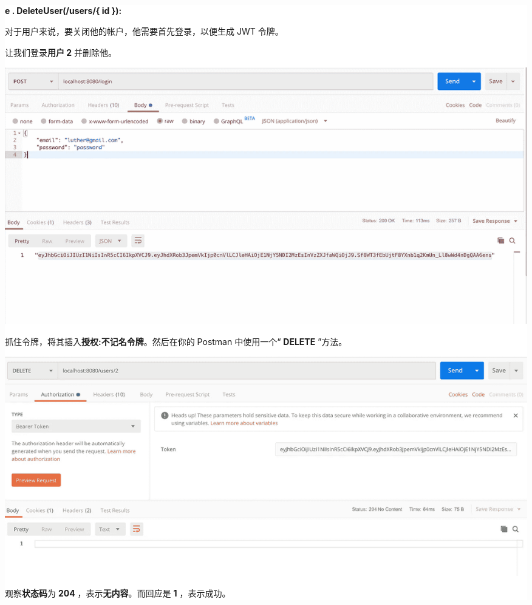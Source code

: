 **e . DeleteUser(/users/{ id }):**

对于用户来说，要关闭他的帐户，他需要首先登录，以便生成 JWT 令牌。

让我们登录**用户 2** 并删除他。

![](img/0979f7c05457504009e4791a16eb783c.png)

抓住令牌，将其插入**授权:不记名令牌**。然后在你的 Postman 中使用一个“ **DELETE** ”方法。

![](img/ea495cea71e23db4cc47ae12a7b32a52.png)

观察**状态码**为 **204** ，表示**无内容**。而回应是 **1** ，表示成功。

